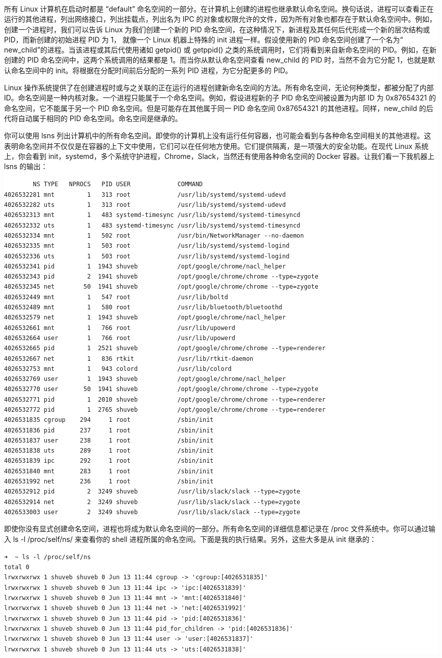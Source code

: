 所有 Linux 计算机在启动时都是 “default” 命名空间的一部分。在计算机上创建的进程也继承默认命名空间。换句话说，进程可以查看正在运行的其他进程，列出网络接口，列出挂载点，列出名为 IPC 的对象或权限允许的文件，因为所有对象也都存在于默认命名空间中。例如，创建一个进程时，我们可以告诉 Linux 为我们创建一个新的 PID 命名空间，在这种情况下，新进程及其任何后代形成一个新的层次结构或 PID，而新创建的初始进程 PID 为 1， 就像一个 Linux 机器上特殊的 init 进程一样。假设使用新的 PID 命名空间创建了一个名为“ new_child”的进程。当该进程或其后代使用诸如 getpid() 或 getppid() 之类的系统调用时，它们将看到来自新命名空间的 PID。例如，在新创建的 PID 命名空间中，这两个系统调用的结果都是 1。而当你从默认命名空间查看 new_child 的 PID 时，当然不会为它分配 1，也就是默认命名空间中的 init。将根据在分配时间前后分配的一系列 PID 进程，为它分配更多的 PID。

Linux 操作系统提供了在创建进程时或与之关联的正在运行的进程创建新命名空间的方法。所有命名空间，无论何种类型，都被分配了内部 ID。命名空间是一种内核对象。一个进程只能属于一个命名空间。例如，假设进程新的子 PID 命名空间被设置为内部 ID 为 0x87654321 的命名空间，它不能属于另一个 PID 命名空间。但是可能存在其他属于同一 PID 命名空间 0x87654321 的其他进程。同样，new_child 的后代将自动属于相同的 PID 命名空间。命名空间是继承的。

你可以使用 lsns 列出计算机中的所有命名空间。即使你的计算机上没有运行任何容器，也可能会看到与各种命名空间相关的其他进程。这表明命名空间并不仅仅是在容器的上下文中使用，它们可以在任何地方使用。它们提供隔离，是一项强大的安全功能。在现代 Linux 系统上，你会看到 init，systemd，多个系统守护进程，Chrome，Slack，当然还有使用各种命名空间的 Docker 容器。让我们看一下我机器上 lsns 的输出：

```
        NS TYPE   NPROCS   PID USER             COMMAND
4026532281 mnt         1   313 root             /usr/lib/systemd/systemd-udevd
4026532282 uts         1   313 root             /usr/lib/systemd/systemd-udevd
4026532313 mnt         1   483 systemd-timesync /usr/lib/systemd/systemd-timesyncd
4026532332 uts         1   483 systemd-timesync /usr/lib/systemd/systemd-timesyncd
4026532334 mnt         1   502 root             /usr/bin/NetworkManager --no-daemon
4026532335 mnt         1   503 root             /usr/lib/systemd/systemd-logind
4026532336 uts         1   503 root             /usr/lib/systemd/systemd-logind
4026532341 pid         1  1943 shuveb           /opt/google/chrome/nacl_helper
4026532343 pid         2  1941 shuveb           /opt/google/chrome/chrome --type=zygote
4026532345 net        50  1941 shuveb           /opt/google/chrome/chrome --type=zygote
4026532449 mnt         1   547 root             /usr/lib/boltd
4026532489 mnt         1   580 root             /usr/lib/bluetooth/bluetoothd
4026532579 net         1  1943 shuveb           /opt/google/chrome/nacl_helper
4026532661 mnt         1   766 root             /usr/lib/upowerd
4026532664 user        1   766 root             /usr/lib/upowerd
4026532665 pid         1  2521 shuveb           /opt/google/chrome/chrome --type=renderer
4026532667 net         1   836 rtkit            /usr/lib/rtkit-daemon
4026532753 mnt         1   943 colord           /usr/lib/colord
4026532769 user        1  1943 shuveb           /opt/google/chrome/nacl_helper
4026532770 user       50  1941 shuveb           /opt/google/chrome/chrome --type=zygote
4026532771 pid         1  2010 shuveb           /opt/google/chrome/chrome --type=renderer
4026532772 pid         1  2765 shuveb           /opt/google/chrome/chrome --type=renderer
4026531835 cgroup    294     1 root             /sbin/init
4026531836 pid       237     1 root             /sbin/init
4026531837 user      238     1 root             /sbin/init
4026531838 uts       289     1 root             /sbin/init
4026531839 ipc       292     1 root             /sbin/init
4026531840 mnt       283     1 root             /sbin/init
4026531992 net       236     1 root             /sbin/init
4026532912 pid         2  3249 shuveb           /usr/lib/slack/slack --type=zygote
4026532914 net         2  3249 shuveb           /usr/lib/slack/slack --type=zygote
4026533003 user        2  3249 shuveb           /usr/lib/slack/slack --type=zygote
```

即使你没有显式创建命名空间，进程也将成为默认命名空间的一部分。所有命名空间的详细信息都记录在 /proc 文件系统中。你可以通过输入 ls -l /proc/self/ns/ 来查看你的 shell 进程所属的命名空间。下面是我的执行结果。另外，这些大多是从 init 继承的：

```
➜  ~ ls -l /proc/self/ns
total 0
lrwxrwxrwx 1 shuveb shuveb 0 Jun 13 11:44 cgroup -> 'cgroup:[4026531835]'
lrwxrwxrwx 1 shuveb shuveb 0 Jun 13 11:44 ipc -> 'ipc:[4026531839]'
lrwxrwxrwx 1 shuveb shuveb 0 Jun 13 11:44 mnt -> 'mnt:[4026531840]'
lrwxrwxrwx 1 shuveb shuveb 0 Jun 13 11:44 net -> 'net:[4026531992]'
lrwxrwxrwx 1 shuveb shuveb 0 Jun 13 11:44 pid -> 'pid:[4026531836]'
lrwxrwxrwx 1 shuveb shuveb 0 Jun 13 11:44 pid_for_children -> 'pid:[4026531836]'
lrwxrwxrwx 1 shuveb shuveb 0 Jun 13 11:44 user -> 'user:[4026531837]'
lrwxrwxrwx 1 shuveb shuveb 0 Jun 13 11:44 uts -> 'uts:[4026531838]'
```
